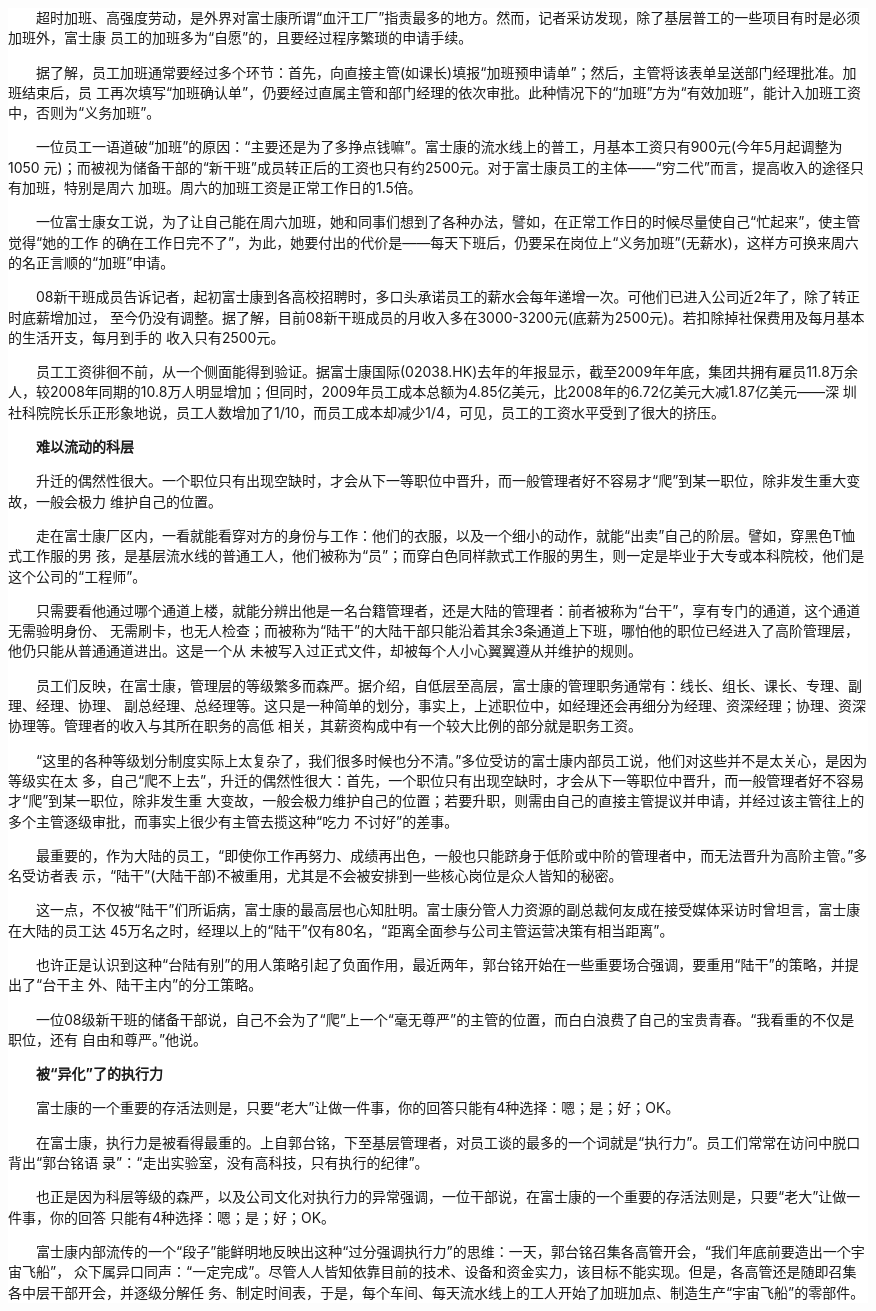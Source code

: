 　　超时加班、高强度劳动，是外界对富士康所谓“血汗工厂”指责最多的地方。然而，记者采访发现，除了基层普工的一些项目有时是必须加班外，富士康
员工的加班多为“自愿”的，且要经过程序繁琐的申请手续。</p>
<p>
　　据了解，员工加班通常要经过多个环节：首先，向直接主管(如课长)填报“加班预申请单”；然后，主管将该表单呈送部门经理批准。加班结束后，员
工再次填写“加班确认单”，仍要经过直属主管和部门经理的依次审批。此种情况下的“加班”方为“有效加班”，能计入加班工资中，否则为“义务加班”。</p>
<p>
　　一位员工一语道破“加班”的原因：“主要还是为了多挣点钱嘛”。富士康的流水线上的普工，月基本工资只有900元(今年5月起调整为1050
元)；而被视为储备干部的“新干班”成员转正后的工资也只有约2500元。对于富士康员工的主体——“穷二代”而言，提高收入的途径只有加班，特别是周六
加班。周六的加班工资是正常工作日的1.5倍。</p>
<p>
　　一位富士康女工说，为了让自己能在周六加班，她和同事们想到了各种办法，譬如，在正常工作日的时候尽量使自己“忙起来”，使主管觉得“她的工作
的确在工作日完不了”，为此，她要付出的代价是——每天下班后，仍要呆在岗位上“义务加班”(无薪水)，这样方可换来周六的名正言顺的“加班”申请。</p>
<p>
　　08新干班成员告诉记者，起初富士康到各高校招聘时，多口头承诺员工的薪水会每年递增一次。可他们已进入公司近2年了，除了转正时底薪增加过，
至今仍没有调整。据了解，目前08新干班成员的月收入多在3000-3200元(底薪为2500元)。若扣除掉社保费用及每月基本的生活开支，每月到手的
收入只有2500元。</p>
<p>
　　员工工资徘徊不前，从一个侧面能得到验证。据富士康国际(02038.HK)去年的年报显示，截至2009年年底，集团共拥有雇员11.8万余
人，较2008年同期的10.8万人明显增加；但同时，2009年员工成本总额为4.85亿美元，比2008年的6.72亿美元大减1.87亿美元——深
圳社科院院长乐正形象地说，员工人数增加了1/10，而员工成本却减少1/4，可见，员工的工资水平受到了很大的挤压。</p>
<p><strong>　　难以流动的科层</strong></p>
<p>
　　升迁的偶然性很大。一个职位只有出现空缺时，才会从下一等职位中晋升，而一般管理者好不容易才“爬”到某一职位，除非发生重大变故，一般会极力
维护自己的位置。</p>
<p>
　　走在富士康厂区内，一看就能看穿对方的身份与工作：他们的衣服，以及一个细小的动作，就能“出卖”自己的阶层。譬如，穿黑色T恤式工作服的男
孩，是基层流水线的普通工人，他们被称为“员”；而穿白色同样款式工作服的男生，则一定是毕业于大专或本科院校，他们是这个公司的“工程师”。</p>
<p>
　　只需要看他通过哪个通道上楼，就能分辨出他是一名台籍管理者，还是大陆的管理者：前者被称为“台干”，享有专门的通道，这个通道无需验明身份、
无需刷卡，也无人检查；而被称为“陆干”的大陆干部只能沿着其余3条通道上下班，哪怕他的职位已经进入了高阶管理层，他仍只能从普通通道进出。这是一个从
未被写入过正式文件，却被每个人小心翼翼遵从并维护的规则。</p>
<p>
　　员工们反映，在富士康，管理层的等级繁多而森严。据介绍，自低层至高层，富士康的管理职务通常有：线长、组长、课长、专理、副理、经理、协理、
副总经理、总经理等。这只是一种简单的划分，事实上，上述职位中，如经理还会再细分为经理、资深经理；协理、资深协理等。管理者的收入与其所在职务的高低
相关，其薪资构成中有一个较大比例的部分就是职务工资。</p>
<p>
　　“这里的各种等级划分制度实际上太复杂了，我们很多时候也分不清。”多位受访的富士康内部员工说，他们对这些并不是太关心，是因为等级实在太
多，自己“爬不上去”，升迁的偶然性很大：首先，一个职位只有出现空缺时，才会从下一等职位中晋升，而一般管理者好不容易才“爬”到某一职位，除非发生重
大变故，一般会极力维护自己的位置；若要升职，则需由自己的直接主管提议并申请，并经过该主管往上的多个主管逐级审批，而事实上很少有主管去揽这种“吃力
不讨好”的差事。</p>
<p>
　　最重要的，作为大陆的员工，“即使你工作再努力、成绩再出色，一般也只能跻身于低阶或中阶的管理者中，而无法晋升为高阶主管。”多名受访者表
示，“陆干”(大陆干部)不被重用，尤其是不会被安排到一些核心岗位是众人皆知的秘密。</p>
<p>
　　这一点，不仅被“陆干”们所诟病，富士康的最高层也心知肚明。富士康分管人力资源的副总裁何友成在接受媒体采访时曾坦言，富士康在大陆的员工达
45万名之时，经理以上的“陆干”仅有80名，“距离全面参与公司主管运营决策有相当距离”。</p>
<p>
　　也许正是认识到这种“台陆有别”的用人策略引起了负面作用，最近两年，郭台铭开始在一些重要场合强调，要重用“陆干”的策略，并提出了“台干主
外、陆干主内”的分工策略。</p>
<p>
　　一位08级新干班的储备干部说，自己不会为了“爬”上一个“毫无尊严”的主管的位置，而白白浪费了自己的宝贵青春。“我看重的不仅是职位，还有
自由和尊严。”他说。</p>
<p><strong>　　被“异化”了的执行力</strong></p>
<p>　　富士康的一个重要的存活法则是，只要“老大”让做一件事，你的回答只能有4种选择：嗯；是；好；OK。</p>
<p>
　　在富士康，执行力是被看得最重的。上自郭台铭，下至基层管理者，对员工谈的最多的一个词就是“执行力”。员工们常常在访问中脱口背出“郭台铭语
录”：“走出实验室，没有高科技，只有执行的纪律”。</p>
<p>
　　也正是因为科层等级的森严，以及公司文化对执行力的异常强调，一位干部说，在富士康的一个重要的存活法则是，只要“老大”让做一件事，你的回答
只能有4种选择：嗯；是；好；OK。</p>
<p>
　　富士康内部流传的一个“段子”能鲜明地反映出这种“过分强调执行力”的思维：一天，郭台铭召集各高管开会，“我们年底前要造出一个宇宙飞船”，
众下属异口同声：“一定完成”。尽管人人皆知依靠目前的技术、设备和资金实力，该目标不能实现。但是，各高管还是随即召集各中层干部开会，并逐级分解任
务、制定时间表，于是，每个车间、每天流水线上的工人开始了加班加点、制造生产“宇宙飞船”的零部件。</p>
